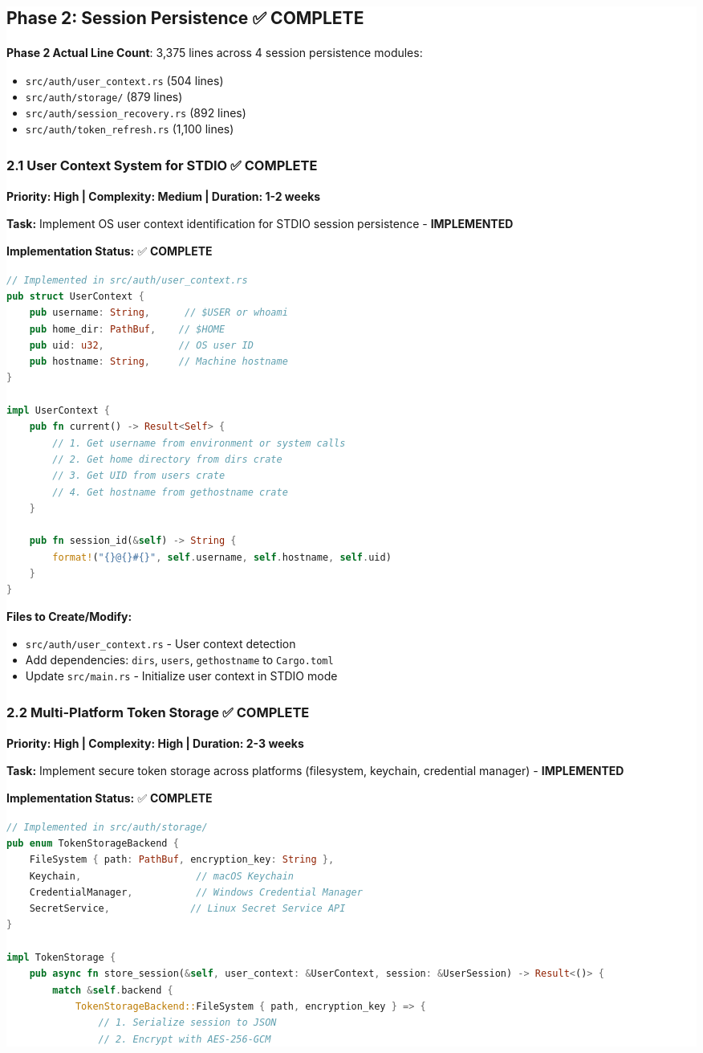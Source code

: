 ## Phase 2: Session Persistence ✅ **COMPLETE**

**Phase 2 Actual Line Count**: 3,375 lines across 4 session persistence modules:
- `src/auth/user_context.rs` (504 lines)
- `src/auth/storage/` (879 lines) 
- `src/auth/session_recovery.rs` (892 lines)
- `src/auth/token_refresh.rs` (1,100 lines)

### 2.1 User Context System for STDIO ✅ **COMPLETE**
**Priority: High | Complexity: Medium | Duration: 1-2 weeks**

**Task:** Implement OS user context identification for STDIO session persistence - **IMPLEMENTED**

**Implementation Status:** ✅ **COMPLETE**
```rust
// Implemented in src/auth/user_context.rs
pub struct UserContext {
    pub username: String,      // $USER or whoami
    pub home_dir: PathBuf,    // $HOME
    pub uid: u32,             // OS user ID
    pub hostname: String,     // Machine hostname
}

impl UserContext {
    pub fn current() -> Result<Self> {
        // 1. Get username from environment or system calls
        // 2. Get home directory from dirs crate
        // 3. Get UID from users crate
        // 4. Get hostname from gethostname crate
    }
    
    pub fn session_id(&self) -> String {
        format!("{}@{}#{}", self.username, self.hostname, self.uid)
    }
}
```

**Files to Create/Modify:**
- `src/auth/user_context.rs` - User context detection
- Add dependencies: `dirs`, `users`, `gethostname` to `Cargo.toml`
- Update `src/main.rs` - Initialize user context in STDIO mode

### 2.2 Multi-Platform Token Storage ✅ **COMPLETE**
**Priority: High | Complexity: High | Duration: 2-3 weeks**

**Task:** Implement secure token storage across platforms (filesystem, keychain, credential manager) - **IMPLEMENTED**

**Implementation Status:** ✅ **COMPLETE**
```rust
// Implemented in src/auth/storage/
pub enum TokenStorageBackend {
    FileSystem { path: PathBuf, encryption_key: String },
    Keychain,                    // macOS Keychain
    CredentialManager,           // Windows Credential Manager
    SecretService,              // Linux Secret Service API
}

impl TokenStorage {
    pub async fn store_session(&self, user_context: &UserContext, session: &UserSession) -> Result<()> {
        match &self.backend {
            TokenStorageBackend::FileSystem { path, encryption_key } => {
                // 1. Serialize session to JSON
                // 2. Encrypt with AES-256-GCM
```